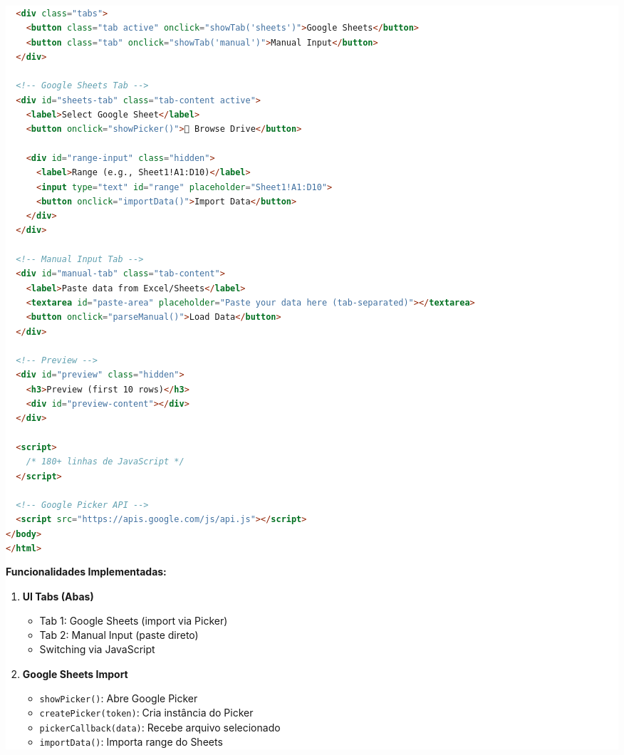 ```html
  <div class="tabs">
    <button class="tab active" onclick="showTab('sheets')">Google Sheets</button>
    <button class="tab" onclick="showTab('manual')">Manual Input</button>
  </div>

  <!-- Google Sheets Tab -->
  <div id="sheets-tab" class="tab-content active">
    <label>Select Google Sheet</label>
    <button onclick="showPicker()">📁 Browse Drive</button>

    <div id="range-input" class="hidden">
      <label>Range (e.g., Sheet1!A1:D10)</label>
      <input type="text" id="range" placeholder="Sheet1!A1:D10">
      <button onclick="importData()">Import Data</button>
    </div>
  </div>

  <!-- Manual Input Tab -->
  <div id="manual-tab" class="tab-content">
    <label>Paste data from Excel/Sheets</label>
    <textarea id="paste-area" placeholder="Paste your data here (tab-separated)"></textarea>
    <button onclick="parseManual()">Load Data</button>
  </div>

  <!-- Preview -->
  <div id="preview" class="hidden">
    <h3>Preview (first 10 rows)</h3>
    <div id="preview-content"></div>
  </div>

  <script>
    /* 180+ linhas de JavaScript */
  </script>

  <!-- Google Picker API -->
  <script src="https://apis.google.com/js/api.js"></script>
</body>
</html>
```

**Funcionalidades Implementadas:**

1. **UI Tabs (Abas)**
   - Tab 1: Google Sheets (import via Picker)
   - Tab 2: Manual Input (paste direto)
   - Switching via JavaScript

2. **Google Sheets Import**
   - `showPicker()`: Abre Google Picker
   - `createPicker(token)`: Cria instância do Picker
   - `pickerCallback(data)`: Recebe arquivo selecionado
   - `importData()`: Importa range do Sheets
